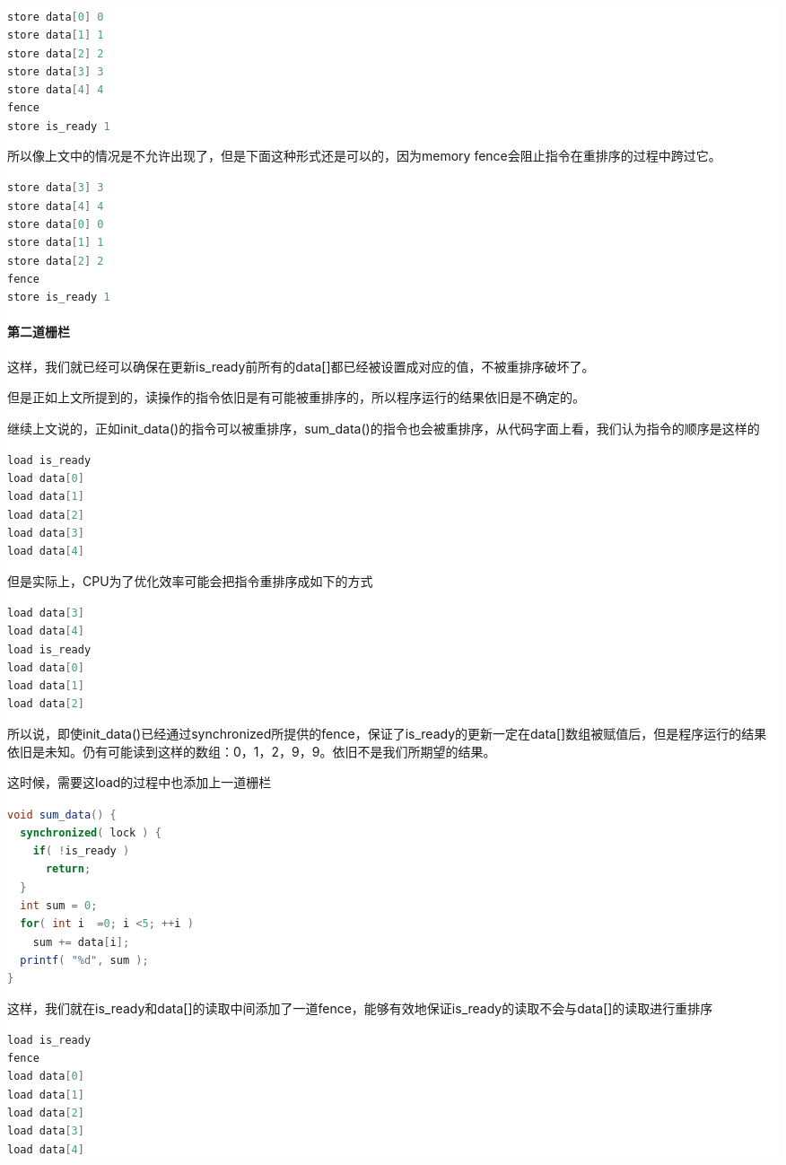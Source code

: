 ```java
store data[0] 0
store data[1] 1
store data[2] 2
store data[3] 3
store data[4] 4
fence
store is_ready 1
```
所以像上文中的情况是不允许出现了，但是下面这种形式还是可以的，因为memory fence会阻止指令在重排序的过程中跨过它。
```java
store data[3] 3
store data[4] 4
store data[0] 0
store data[1] 1
store data[2] 2
fence
store is_ready 1
```
#### 第二道栅栏
这样，我们就已经可以确保在更新is_ready前所有的data[]都已经被设置成对应的值，不被重排序破坏了。

但是正如上文所提到的，读操作的指令依旧是有可能被重排序的，所以程序运行的结果依旧是不确定的。

继续上文说的，正如init_data()的指令可以被重排序，sum_data()的指令也会被重排序，从代码字面上看，我们认为指令的顺序是这样的
```java
load is_ready
load data[0]
load data[1]
load data[2]
load data[3]
load data[4]
```
但是实际上，CPU为了优化效率可能会把指令重排序成如下的方式
```java
load data[3]
load data[4]
load is_ready
load data[0]
load data[1]
load data[2]
```
所以说，即使init_data()已经通过synchronized所提供的fence，保证了is_ready的更新一定在data[]数组被赋值后，但是程序运行的结果依旧是未知。仍有可能读到这样的数组：0，1，2，9，9。依旧不是我们所期望的结果。

这时候，需要这load的过程中也添加上一道栅栏
```java
void sum_data() {
  synchronized( lock ) {
    if( !is_ready )
      return;
  }
  int sum = 0;
  for( int i  =0; i <5; ++i )
    sum += data[i];
  printf( "%d", sum );
}
```
这样，我们就在is_ready和data[]的读取中间添加了一道fence，能够有效地保证is_ready的读取不会与data[]的读取进行重排序
```java
load is_ready
fence
load data[0]
load data[1]
load data[2]
load data[3]
load data[4]
```